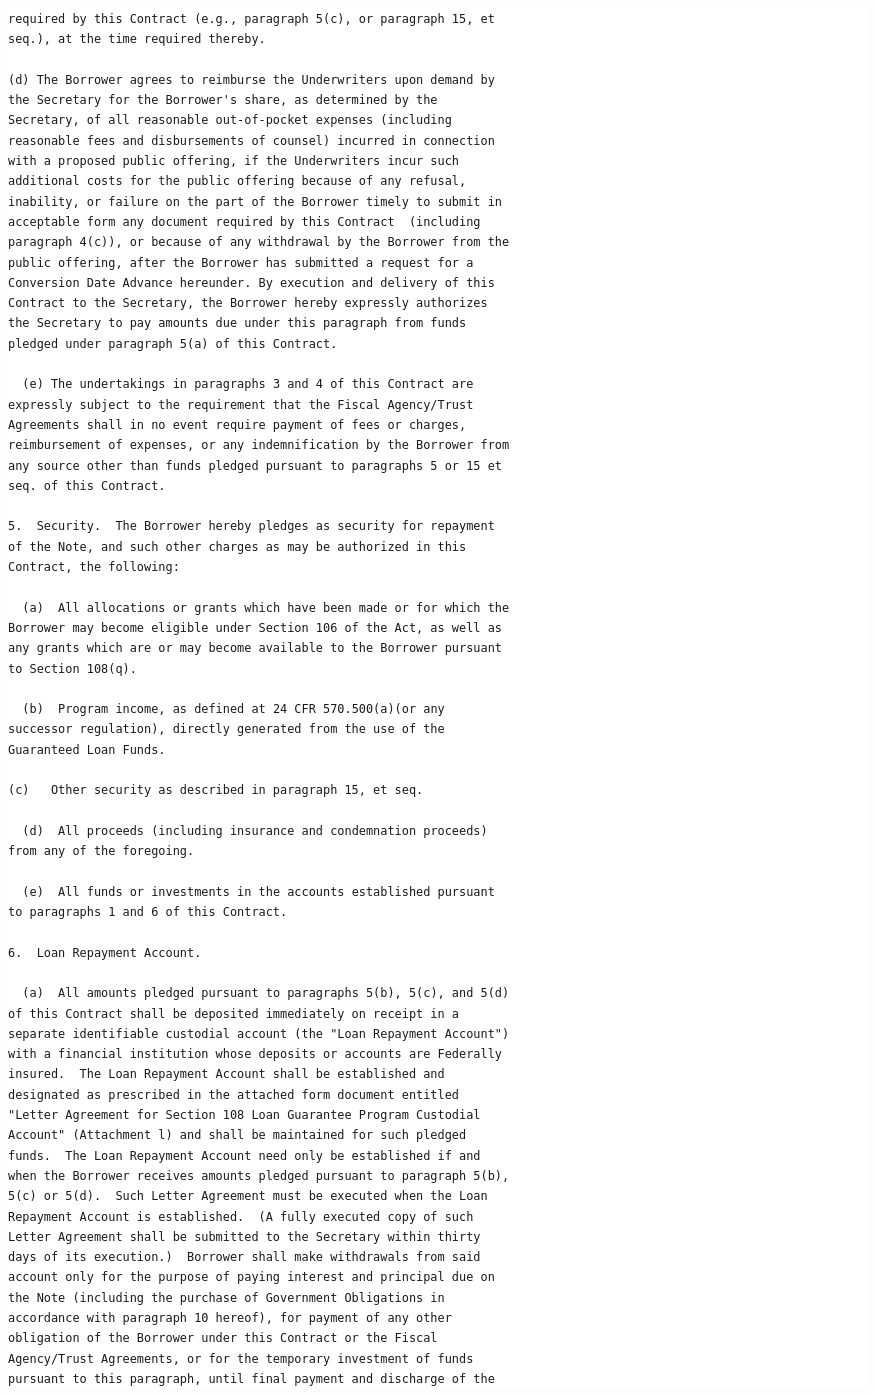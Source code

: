     required by this Contract (e.g., paragraph 5(c), or paragraph 15, et  
    seq.), at the time required thereby.  
  
    (d) The Borrower agrees to reimburse the Underwriters upon demand by  
    the Secretary for the Borrower's share, as determined by the  
    Secretary, of all reasonable out-of-pocket expenses (including  
    reasonable fees and disbursements of counsel) incurred in connection  
    with a proposed public offering, if the Underwriters incur such  
    additional costs for the public offering because of any refusal,  
    inability, or failure on the part of the Borrower timely to submit in  
    acceptable form any document required by this Contract  (including  
    paragraph 4(c)), or because of any withdrawal by the Borrower from the  
    public offering, after the Borrower has submitted a request for a  
    Conversion Date Advance hereunder. By execution and delivery of this  
    Contract to the Secretary, the Borrower hereby expressly authorizes  
    the Secretary to pay amounts due under this paragraph from funds  
    pledged under paragraph 5(a) of this Contract.  
  
      (e) The undertakings in paragraphs 3 and 4 of this Contract are  
    expressly subject to the requirement that the Fiscal Agency/Trust  
    Agreements shall in no event require payment of fees or charges,  
    reimbursement of expenses, or any indemnification by the Borrower from  
    any source other than funds pledged pursuant to paragraphs 5 or 15 et  
    seq. of this Contract.  
  
    5.  Security.  The Borrower hereby pledges as security for repayment  
    of the Note, and such other charges as may be authorized in this  
    Contract, the following:  
  
      (a)  All allocations or grants which have been made or for which the  
    Borrower may become eligible under Section 106 of the Act, as well as  
    any grants which are or may become available to the Borrower pursuant  
    to Section 108(q).  
  
      (b)  Program income, as defined at 24 CFR 570.500(a)(or any  
    successor regulation), directly generated from the use of the  
    Guaranteed Loan Funds.  
  
    (c)   Other security as described in paragraph 15, et seq.  
  
      (d)  All proceeds (including insurance and condemnation proceeds)  
    from any of the foregoing.  
  
      (e)  All funds or investments in the accounts established pursuant  
    to paragraphs 1 and 6 of this Contract.  
  
    6.  Loan Repayment Account.  
  
      (a)  All amounts pledged pursuant to paragraphs 5(b), 5(c), and 5(d)  
    of this Contract shall be deposited immediately on receipt in a  
    separate identifiable custodial account (the "Loan Repayment Account")  
    with a financial institution whose deposits or accounts are Federally  
    insured.  The Loan Repayment Account shall be established and  
    designated as prescribed in the attached form document entitled  
    "Letter Agreement for Section 108 Loan Guarantee Program Custodial  
    Account" (Attachment l) and shall be maintained for such pledged  
    funds.  The Loan Repayment Account need only be established if and  
    when the Borrower receives amounts pledged pursuant to paragraph 5(b),  
    5(c) or 5(d).  Such Letter Agreement must be executed when the Loan  
    Repayment Account is established.  (A fully executed copy of such  
    Letter Agreement shall be submitted to the Secretary within thirty  
    days of its execution.)  Borrower shall make withdrawals from said  
    account only for the purpose of paying interest and principal due on  
    the Note (including the purchase of Government Obligations in  
    accordance with paragraph 10 hereof), for payment of any other  
    obligation of the Borrower under this Contract or the Fiscal  
    Agency/Trust Agreements, or for the temporary investment of funds  
    pursuant to this paragraph, until final payment and discharge of the  